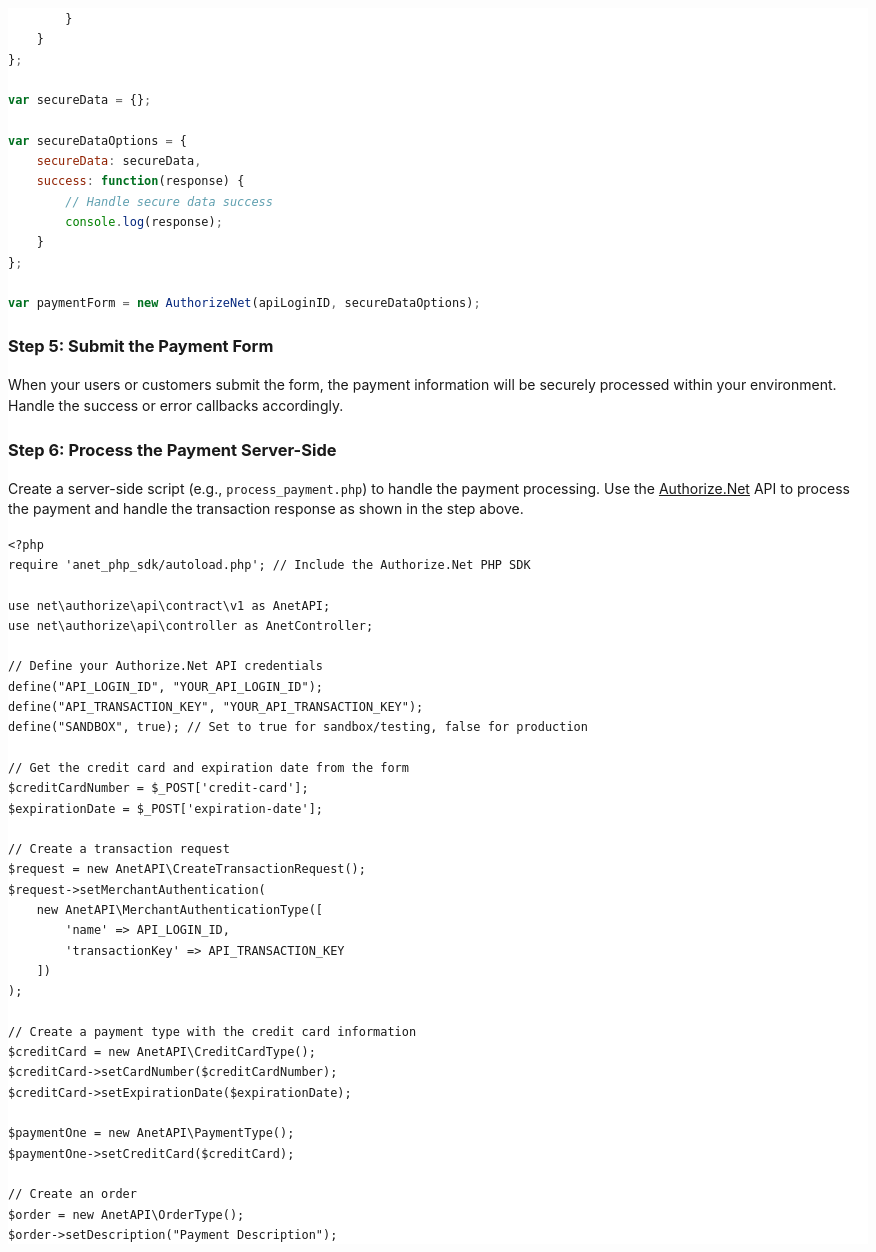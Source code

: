 ```javascript
        }
    }
};

var secureData = {};

var secureDataOptions = {
    secureData: secureData,
    success: function(response) {
        // Handle secure data success
        console.log(response);
    }
};

var paymentForm = new AuthorizeNet(apiLoginID, secureDataOptions);
```

### **Step 5: Submit the Payment Form**

When your users or customers submit the form, the payment information will be securely processed within your environment. Handle the success or error callbacks accordingly.

### **Step 6: Process the Payment Server-Side**

Create a server-side script (e.g., `process_payment.php`) to handle the payment processing. Use the [Authorize.Net](http://Authorize.Net) API to process the payment and handle the transaction response as shown in the step above.

```php-template
<?php
require 'anet_php_sdk/autoload.php'; // Include the Authorize.Net PHP SDK

use net\authorize\api\contract\v1 as AnetAPI;
use net\authorize\api\controller as AnetController;

// Define your Authorize.Net API credentials
define("API_LOGIN_ID", "YOUR_API_LOGIN_ID");
define("API_TRANSACTION_KEY", "YOUR_API_TRANSACTION_KEY");
define("SANDBOX", true); // Set to true for sandbox/testing, false for production

// Get the credit card and expiration date from the form
$creditCardNumber = $_POST['credit-card'];
$expirationDate = $_POST['expiration-date'];

// Create a transaction request
$request = new AnetAPI\CreateTransactionRequest();
$request->setMerchantAuthentication(
    new AnetAPI\MerchantAuthenticationType([
        'name' => API_LOGIN_ID,
        'transactionKey' => API_TRANSACTION_KEY
    ])
);

// Create a payment type with the credit card information
$creditCard = new AnetAPI\CreditCardType();
$creditCard->setCardNumber($creditCardNumber);
$creditCard->setExpirationDate($expirationDate);

$paymentOne = new AnetAPI\PaymentType();
$paymentOne->setCreditCard($creditCard);

// Create an order
$order = new AnetAPI\OrderType();
$order->setDescription("Payment Description");
```